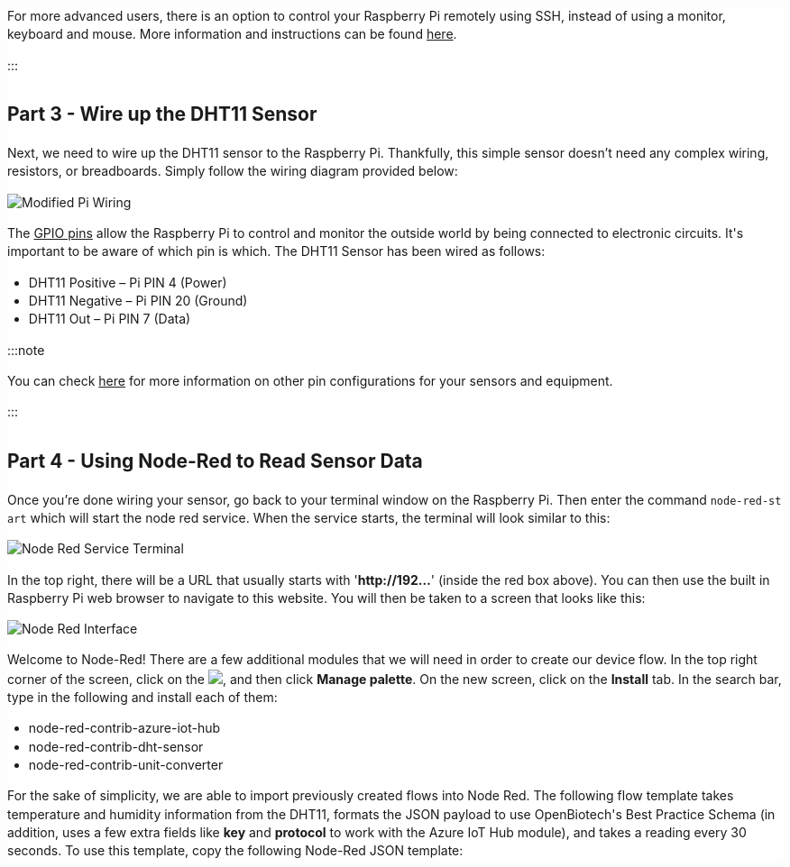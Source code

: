 For more advanced users, there is an option to control your Raspberry Pi remotely using SSH, instead of using a monitor, keyboard and mouse. More information and instructions can be found [here](https://www.raspberrypi.org/documentation/remote-access/ssh/).

:::

## Part 3 - Wire up the DHT11 Sensor

Next, we need to wire up the DHT11 sensor to the Raspberry Pi. Thankfully, this simple sensor doesn’t need any complex wiring, resistors, or breadboards. Simply follow the wiring diagram provided below:

![Modified Pi Wiring](https://www.fathym.com/iot/img/modifiedPiWiring.png)

The [GPIO pins](https://www.raspberrypi.org/documentation/usage/gpio/) allow the Raspberry Pi to control and monitor the outside world by being connected to electronic circuits.  It's important to be aware of which pin is which.  The DHT11 Sensor has been wired as follows:

- DHT11 Positive – Pi PIN 4 (Power)
- DHT11 Negative – Pi PIN 20 (Ground)
- DHT11 Out – Pi PIN 7 (Data)

:::note

You can check [here](https://pinout.xyz/#) for more information on other pin configurations for your sensors and equipment.

:::

## Part 4 - Using Node-Red to Read Sensor Data

Once you’re done wiring your sensor, go back to your terminal window on the Raspberry Pi. Then enter the command `node-red-start` which will start the node red service. When the service starts, the terminal will look similar to this:

![Node Red Service Terminal](https://www.fathym.com/iot/img/screenshots/node-red-terminal.png)

In the top right, there will be a URL that usually starts with '**http://192…**' (inside the red box above). You can then use the built in Raspberry Pi web browser to navigate to this website.  You will then be taken to a screen that looks like this:

![Node Red Interface](https://www.fathym.com/iot/img/screenshots/node-red-interface.png)

Welcome to Node-Red! There are a few additional modules that we will need in order to create our device flow. In the top right corner of the screen, click on the <img src="https://www.fathym.com/iot/img/screenshots/icon-node-red-menu.png" class="text-image" />, and then click **Manage palette**. On the new screen, click on the **Install** tab. In the search bar, type in the following and install each of them:

- node-red-contrib-azure-iot-hub
- node-red-contrib-dht-sensor
- node-red-contrib-unit-converter

For the sake of simplicity, we are able to import previously created flows into Node Red. The following flow template takes temperature and humidity information from the DHT11, formats the JSON payload to use OpenBiotech's Best Practice Schema (in addition, uses a few extra fields like **key** and **protocol** to work with the Azure IoT Hub module), and takes a reading every 30 seconds. To use this template, copy the following Node-Red JSON template:
